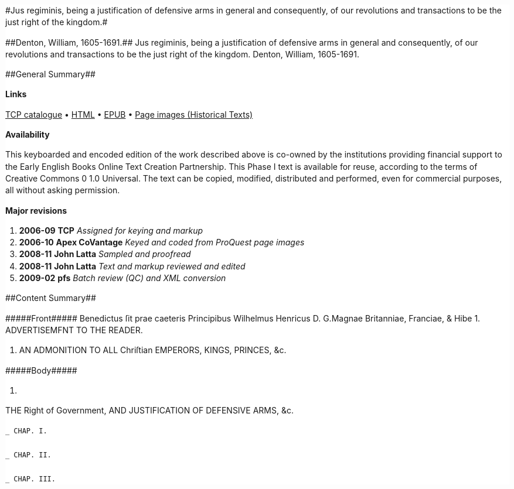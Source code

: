 #Jus regiminis, being a justification of defensive arms in general and consequently, of our revolutions and transactions to be the just right of the kingdom.#

##Denton, William, 1605-1691.##
Jus regiminis, being a justification of defensive arms in general and consequently, of our revolutions and transactions to be the just right of the kingdom.
Denton, William, 1605-1691.

##General Summary##

**Links**

[TCP catalogue](http://www.ota.ox.ac.uk/tcp/)  • 
[HTML](http://tei.it.ox.ac.uk/tcp/Texts-HTML/free/A35/A35697.html)  • 
[EPUB](http://tei.it.ox.ac.uk/tcp/Texts-EPUB/free/A35/A35697.epub) • 
[Page images (Historical Texts)](https://data.historicaltexts.jisc.ac.uk/view?pubId=eebo-12265682e&pageId=eebo-12265682e-58061-1)

**Availability**

This keyboarded and encoded edition of the
	       work described above is co-owned by the institutions
	       providing financial support to the Early English Books
	       Online Text Creation Partnership. This Phase I text is
	       available for reuse, according to the terms of Creative
	       Commons 0 1.0 Universal. The text can be copied,
	       modified, distributed and performed, even for
	       commercial purposes, all without asking permission.

**Major revisions**

1. __2006-09__ __TCP__ *Assigned for keying and markup*
1. __2006-10__ __Apex CoVantage__ *Keyed and coded from ProQuest page images*
1. __2008-11__ __John Latta__ *Sampled and proofread*
1. __2008-11__ __John Latta__ *Text and markup reviewed and edited*
1. __2009-02__ __pfs__ *Batch review (QC) and XML conversion*

##Content Summary##

#####Front#####
Benedictus ſit prae caeteris Principibus
Wilhelmus Henricus
D. G.Magnae Britanniae, Franciae, & Hibe
1. 
ADVERTISEMFNT TO THE READER.

1. AN ADMONITION TO ALL Chriſtian EMPERORS, KINGS, PRINCES, &c.

#####Body#####

1. 
THE Right of Government, AND JUSTIFICATION OF DEFENSIVE ARMS, &c.

    _ CHAP. I.

    _ CHAP. II.

    _ CHAP. III.
